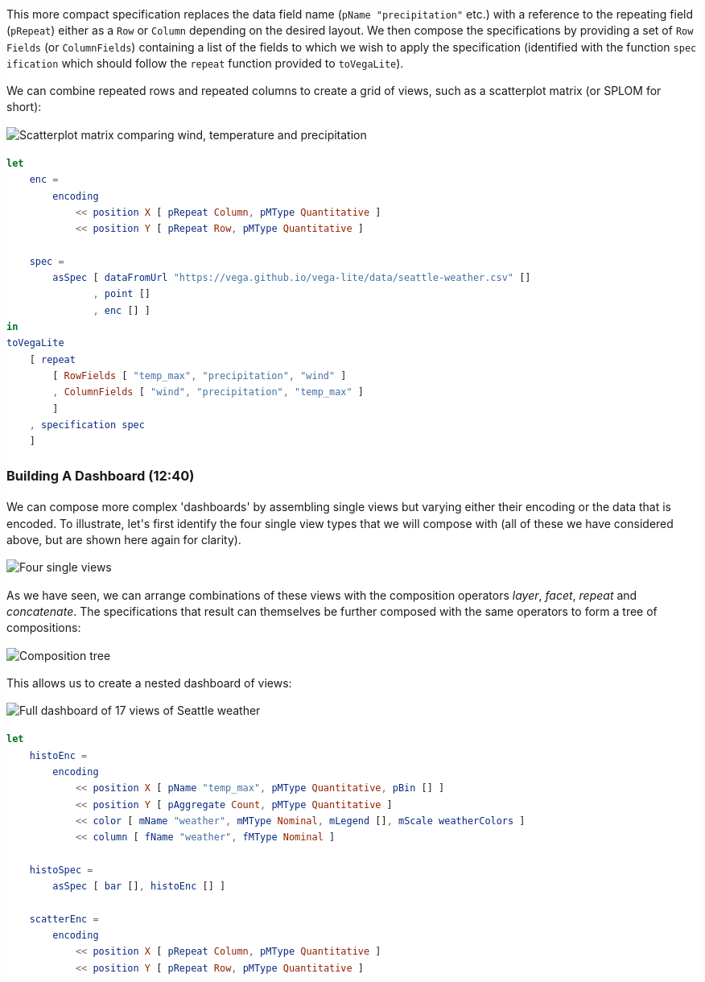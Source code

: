 This more compact specification replaces the data field name (`pName "precipitation"` etc.) with a reference to the repeating field (`pRepeat`) either as a `Row` or `Column` depending on the desired layout. We then compose the specifications by providing a set of `RowFields` (or `ColumnFields`) containing a list of the fields to which we wish to apply the specification (identified with the function `specification` which should follow the `repeat` function provided to `toVegaLite`).

We can combine repeated rows and repeated columns to create a grid of views, such as a scatterplot matrix (or SPLOM for short):

![Scatterplot matrix comparing wind, temperature and precipitation](images/splom.png)

```elm
let
    enc =
        encoding
            << position X [ pRepeat Column, pMType Quantitative ]
            << position Y [ pRepeat Row, pMType Quantitative ]

    spec =
        asSpec [ dataFromUrl "https://vega.github.io/vega-lite/data/seattle-weather.csv" []
               , point []
               , enc [] ]
in
toVegaLite
    [ repeat
        [ RowFields [ "temp_max", "precipitation", "wind" ]
        , ColumnFields [ "wind", "precipitation", "temp_max" ]
        ]
    , specification spec
    ]
```

### Building A Dashboard (12:40)

We can compose more complex 'dashboards' by assembling single views but varying either their encoding or the data that is encoded. To illustrate, let's first identify the four single view types that we will compose with (all of these we have considered above, but are shown here again for clarity).

![Four single views](images/dashboard1.png)

As we have seen, we can arrange combinations of these views with the composition operators _layer_, _facet_, _repeat_ and _concatenate_. The specifications that result can themselves be further composed with the same operators to form a tree of compositions:

![Composition tree](images/compositionTree.png)

This allows us to create a nested dashboard of views:

![Full dashboard of 17 views of Seattle weather](images/dashboard2.png)

```elm
let
    histoEnc =
        encoding
            << position X [ pName "temp_max", pMType Quantitative, pBin [] ]
            << position Y [ pAggregate Count, pMType Quantitative ]
            << color [ mName "weather", mMType Nominal, mLegend [], mScale weatherColors ]
            << column [ fName "weather", fMType Nominal ]

    histoSpec =
        asSpec [ bar [], histoEnc [] ]

    scatterEnc =
        encoding
            << position X [ pRepeat Column, pMType Quantitative ]
            << position Y [ pRepeat Row, pMType Quantitative ]
```